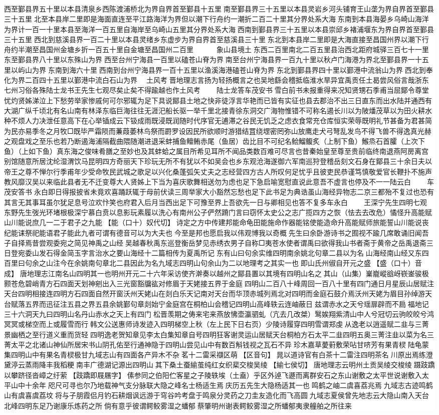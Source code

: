 西至鄞县界五十里以本县清泉乡西陈渡浦桥北为界自界首至鄞县十五里
南至鄞县界三十五里以本县灵岩乡河头铺育王山垄为界自界首至鄞县三十五里
北至本县岸二里即是海面直连至平江路海洋为界但以潮下行舟约一潮折二百二十里其分界处系大海
东南到本县海晏乡乌崎山海洋为界计一百一十里本县至海洋一百五里自海岸至乌崎山五里其分界处系大海
西南到鄞县界三十五里以本县崇邱乡褚浦堰东为界自界首至鄞县三十五里
西北到慈溪县界一百二十里以本县灵绪乡东虚步为界自界首至慈溪县三十里
东北到本县岸二里即是大海直接至昌国州界以潮下行舟约半潮至昌国州金塘乡折一百五十里自金塘至昌国州二百里
　　　象山县境土
东西二百里南北二百五里县治西北距府城驿三百七十一里
东至鄞县界八十里以东殊山为界
西至台州宁海县一百里以磕苍山脊为界
南至台州宁海县界一百九十里以秋卢门海港为界北至鄞县界一十五里以屿山为界
东南到海六十里
西南到台州宁海县界一百十五里以渔溪海港磕苍山脊为界
东北到鄞县界四十里以鄞港中流翁山为界
西北到奉化为界二百四十五里以鄞港中流白石山为界
　土风考
晋地理志言扬为轻扬概言之也吴地繇会稽抵临淮水旱异宜禹贡任土曷尝风俗言哉浙东七州习俗各殊陆士龙书王先生七观尽矣止矣不得踰越也作土风考
　　陆士龙答车茂安书
雪白前书未报重得来况知贤甥石季甫当屈鄮令尊堂忧灼贤姊涕泣上下愁劳举家惨戚何可尔邪辄为足下具说鄮县土地之快非徒浮言华艳而已皆有实征也县去郡治不出三日直东而出水陆并通西有大湖广纵千顷北有名山南有林泽东临巨海往往无涯汜船长驱一举千里北接青徐东洞交广海物惟错不可称名遏长川以为陂燔茂草以为田火耕水种不烦人力决泄任意高下在心举锸成云下钑成雨既浸既润随时代序官无逋滞之谷民无饥乏之虑衣食常充仓库恒实荣辱既明礼节甚备为君甚简为民亦易季冬之月牧□既毕严霜陨而蒹葭萎林鸟祭而罻罗设因民所欲顺时游猎结罝绕堽密罔弥山放鹰走犬弓弩乱发鸟不得飞兽不得逸真光赫之观盘戏之至乐也若乃断遏海浦隔截曲隈随潮进退采蚌捕鱼鳣鲔赤尾（鱼居）齿比目不可纪名鲙鰡鳆炙（上制下鱼）鯸烝石首臛（上次下鱼）（上如下鱼）真东海之俊味肴膳之至妙也及其蚌蛤之属目所希见耳所不闻品类数百难可尽言也昔秦始皇至尊至贵前临终南退燕阿房离宫别馆随意所居沈纶湿渭饮马昆明四方奇丽天下珍玩无所不有犹以不如吴会也乡东观沧海遂御六军南巡狩登稽岳刻文石身在鄮县三十余日夫以帝王之尊不惮尔行季甫年少受命牧民武城之歌足以兴化桑蓬弧矢丈夫之志经营四方古人所叹何足忧乎且彼吏民恭谨笃慎敬爱官长鞭扑不施声教风靡汉吴以来临此县者无不迁变尊大人贤姊上下当为喜庆歌舞相送勿为虑也足下急启喻宽慰直说此意吾不虚言也停及不一一陆云白
　　车茂安答书
永白即日得报披省未竟欢喜踊跃辄于母前伏读三周举家大小豁然忘愁也足下此书足为典诰虽山海经异物志二京三都殆不复过也恐有其言无其事耳虽尔犹足息号泣欢忭笑也府君入后月当西出足下可豫至界上吾欲先一日与卿相见也答不复多车永白
　　王深宁先生四明七观
东野先生弢光环堵根极深宁慕白贲以息影玩素履以洗心有南州公子俨然蹐门言曰窃怀太史公之志广揽四方之恢（怯去去改危）憰怪升高能赋山川能说庶几一二于君子之九能 【能（口十）奴代切】 
诗定之方中传建邦能命龟田能施命作器能铭使能造命升高能赋师旅能誓山川能说丧纪能诔祭祀能语君子能此九者可谓有德音可以为大夫也
今至是邦也愿启我以伟观博我以奇概
先生曰余卧游诗书之囿视不踰几席敢诵旧闻吾子自择焉昔尝观委宛之简见神禹之山经
吴越春秋禹东巡登衡岳梦见赤绣衣男子自称□夷苍水使者谓禹曰欲得我山书者斋于黄帝之岳禹退斋三日登宛委山发石得金简玉字言治水之要山海经十二篇相传为夏禹所记
东有山曰句余实维四明南余姚北句章二县以为名
山海经南山经又东四百里曰句余之山注今在余姚南句章北二县因此为名九域志四明山句余山为二以地理考之其实一也
即山氏州俶自开元之盛 【盛（口十）音成】 
唐地理志江南名山四明其一也明州开元二十六年采访使齐澣奏以越州之鄮县置以其境有四明山名之
其山（山集）嶪巃嵷谽岈嵚崟骏极颢苍危碧峭青方石四面天划神剜出入三光窗豁牖谹对修眉于天姥接五界于金庭
四明山二百八十峰周回一百八十里有四门通日月星辰山居赋注天台四明相接连四明方石四面自然开窗沃州天姥山在剡白乐天记南对天台而华顶赤城列焉北对四明而金庭石鼓介焉沃州天姥为眉目孙绰游天台赋落五界而迅征注五县之界五县余姚鄞句章剡始宁金庭宫在桐柏山会稽记四明山高峰轶云连岫蔽日
兹谓赤水之天兮瑶扉辟而不扃
福地记三十六洞天九曰四明山名丹山赤水之天上有四门
松晋羡期之俦来宅来燕放怫壶瀛驷虬（亢去几改桀）鹥娭翔紫清山中人兮冠切云驹皎皎兮鸿冥冥或梯空而上或履雪而行
韩文公送惠师诗发迹入四明梯空上秋（左上民下日右页）少陵诗履穿四明雪谓郑虔
从逸老以逍遥赋二韭与三菁景幽栖之至行道义重而货轻
四明逸老贺知章见李太白集知章自号四明狂客谢灵运山居赋天台桐柏方石太平二韭四明五奥三菁注韭以菜为名三菁太平之北诸山神仙所居宋书山阴孔佑至行通神隐于四明山尝见山中有数百斛钱视之瓦石不异
珍木嘉草薆薱敷荣呫甘哜芳有果青棂
陆龟蒙集四明山中有果名青棂极甘九域志山有四面各产异木不杂
茗十二雷采襭区萌 【区音句】 
晁以道诗官有白茶十二雷注四明茶名
川原出焉练澄黛渟云蒸雨降丰我稻粳
南丰广德湖记源出四明山
其下桑土蚕緰茧纯红女织棐交梭吴绫 【緰七侯切】 
唐地理志云明州土贡吴绫交梭绫
蹑跂蹻以攀跻径沓嶂之纡萦 【跂蹻即屐屩字】 傃参同之伯阳伫客星之子陵轶埃（土盍）乎区外逴飞遯而离群安石之东山谢敷之太平世说谢敷入太平山中十余年
咫尺可寻也尔乃地载神气支分脉联大隐之峰名士杨适生焉
庆历五先生大隐杨适其一也
鸣鹤之岫二虞喜荔兆焉
九域志古迹鸣鹤山有虞喜虞荔坟
将与子朋霞侣月钓石耕烟讽远游于穹谷吟考盘于鸣泉分灵药之刀圭友造化而飞高圆
九域志夏侯曾先地志云大隐山南入天台北峰四明东足乃谢康乐炼药之所
倘有意乎彼谓鳄鲛雾湿之蟠郁
蔡肇明州谢表鳄鲛雾湿之所蟠郁夷隶艟舶之所往来